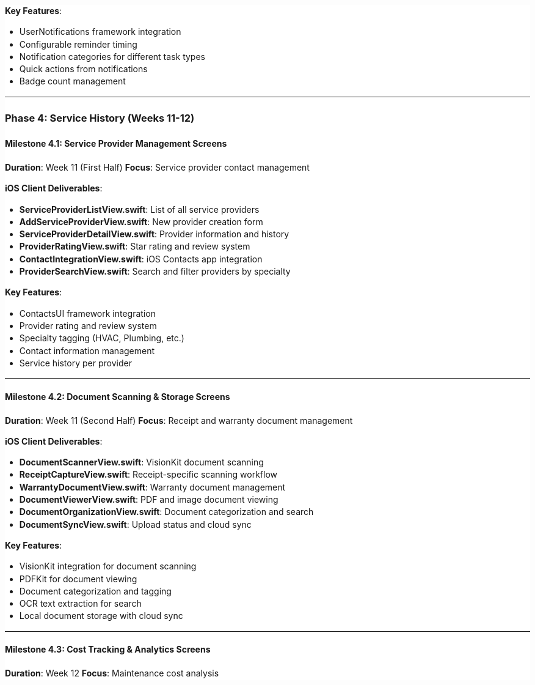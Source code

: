**Key Features**:
- UserNotifications framework integration
- Configurable reminder timing
- Notification categories for different task types
- Quick actions from notifications
- Badge count management

---

### **Phase 4: Service History (Weeks 11-12)**

#### Milestone 4.1: Service Provider Management Screens
**Duration**: Week 11 (First Half)
**Focus**: Service provider contact management

**iOS Client Deliverables**:
- **ServiceProviderListView.swift**: List of all service providers
- **AddServiceProviderView.swift**: New provider creation form
- **ServiceProviderDetailView.swift**: Provider information and history
- **ProviderRatingView.swift**: Star rating and review system
- **ContactIntegrationView.swift**: iOS Contacts app integration
- **ProviderSearchView.swift**: Search and filter providers by specialty

**Key Features**:
- ContactsUI framework integration
- Provider rating and review system
- Specialty tagging (HVAC, Plumbing, etc.)
- Contact information management
- Service history per provider

---

#### Milestone 4.2: Document Scanning & Storage Screens
**Duration**: Week 11 (Second Half)
**Focus**: Receipt and warranty document management

**iOS Client Deliverables**:
- **DocumentScannerView.swift**: VisionKit document scanning
- **ReceiptCaptureView.swift**: Receipt-specific scanning workflow
- **WarrantyDocumentView.swift**: Warranty document management
- **DocumentViewerView.swift**: PDF and image document viewing
- **DocumentOrganizationView.swift**: Document categorization and search
- **DocumentSyncView.swift**: Upload status and cloud sync

**Key Features**:
- VisionKit integration for document scanning
- PDFKit for document viewing
- Document categorization and tagging
- OCR text extraction for search
- Local document storage with cloud sync

---

#### Milestone 4.3: Cost Tracking & Analytics Screens
**Duration**: Week 12
**Focus**: Maintenance cost analysis

